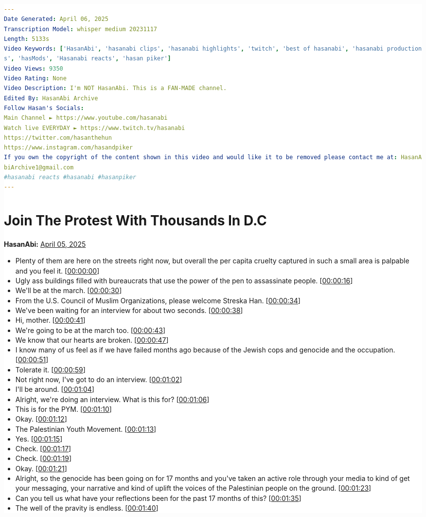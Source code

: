 ```yaml
---
Date Generated: April 06, 2025
Transcription Model: whisper medium 20231117
Length: 5133s
Video Keywords: ['HasanAbi', 'hasanabi clips', 'hasanabi highlights', 'twitch', 'best of hasanabi', 'hasanabi productions', 'hasMods', 'Hasanabi reacts', 'hasan piker']
Video Views: 9350
Video Rating: None
Video Description: I'm NOT HasanAbi. This is a FAN-MADE channel.
Edited By: HasanAbi Archive
Follow Hasan's Socials: 
Main Channel ► https://www.youtube.com/hasanabi
Watch live EVERYDAY ► https://www.twitch.tv/hasanabi
https://twitter.com/hasanthehun 
https://www.instagram.com/hasandpiker
If you own the copyright of the content shown in this video and would like it to be removed please contact me at: HasanAbiArchive1@gmail.com
#hasanabi reacts #hasanabi #hasanpiker
---
```


# Join The Protest With Thousands In D.C
**HasanAbi:** [April 05, 2025](https://www.youtube.com/watch?v=V9_OONWqZv4)
*  Plenty of them are here on the streets right now, but overall the per capita cruelty captured in such a small area is palpable and you feel it. [[00:00:00](https://www.youtube.com/watch?v=V9_OONWqZv4&t=0.0s)]
*  Ugly ass buildings filled with bureaucrats that use the power of the pen to assassinate people. [[00:00:16](https://www.youtube.com/watch?v=V9_OONWqZv4&t=16.0s)]
*  We'll be at the march. [[00:00:30](https://www.youtube.com/watch?v=V9_OONWqZv4&t=30.0s)]
*  From the U.S. Council of Muslim Organizations, please welcome Streska Han. [[00:00:34](https://www.youtube.com/watch?v=V9_OONWqZv4&t=34.0s)]
*  We've been waiting for an interview for about two seconds. [[00:00:38](https://www.youtube.com/watch?v=V9_OONWqZv4&t=38.0s)]
*  Hi, mother. [[00:00:41](https://www.youtube.com/watch?v=V9_OONWqZv4&t=41.0s)]
*  We're going to be at the march too. [[00:00:43](https://www.youtube.com/watch?v=V9_OONWqZv4&t=43.0s)]
*  We know that our hearts are broken. [[00:00:47](https://www.youtube.com/watch?v=V9_OONWqZv4&t=47.0s)]
*  I know many of us feel as if we have failed months ago because of the Jewish cops and genocide and the occupation. [[00:00:51](https://www.youtube.com/watch?v=V9_OONWqZv4&t=51.0s)]
*  Tolerate it. [[00:00:59](https://www.youtube.com/watch?v=V9_OONWqZv4&t=59.0s)]
*  Not right now, I've got to do an interview. [[00:01:02](https://www.youtube.com/watch?v=V9_OONWqZv4&t=62.0s)]
*  I'll be around. [[00:01:04](https://www.youtube.com/watch?v=V9_OONWqZv4&t=64.0s)]
*  Alright, we're doing an interview. What is this for? [[00:01:06](https://www.youtube.com/watch?v=V9_OONWqZv4&t=66.0s)]
*  This is for the PYM. [[00:01:10](https://www.youtube.com/watch?v=V9_OONWqZv4&t=70.0s)]
*  Okay. [[00:01:12](https://www.youtube.com/watch?v=V9_OONWqZv4&t=72.0s)]
*  The Palestinian Youth Movement. [[00:01:13](https://www.youtube.com/watch?v=V9_OONWqZv4&t=73.0s)]
*  Yes. [[00:01:15](https://www.youtube.com/watch?v=V9_OONWqZv4&t=75.0s)]
*  Check. [[00:01:17](https://www.youtube.com/watch?v=V9_OONWqZv4&t=77.0s)]
*  Check. [[00:01:19](https://www.youtube.com/watch?v=V9_OONWqZv4&t=79.0s)]
*  Okay. [[00:01:21](https://www.youtube.com/watch?v=V9_OONWqZv4&t=81.0s)]
*  Alright, so the genocide has been going on for 17 months and you've taken an active role through your media to kind of get your messaging, your narrative and kind of uplift the voices of the Palestinian people on the ground. [[00:01:23](https://www.youtube.com/watch?v=V9_OONWqZv4&t=83.0s)]
*  Can you tell us what have your reflections been for the past 17 months of this? [[00:01:35](https://www.youtube.com/watch?v=V9_OONWqZv4&t=95.0s)]
*  The well of the pravity is endless. [[00:01:40](https://www.youtube.com/watch?v=V9_OONWqZv4&t=100.0s)]